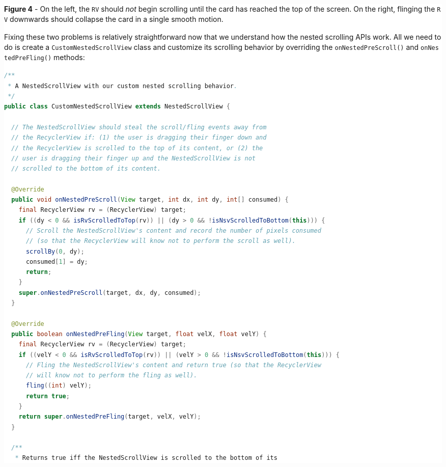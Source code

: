 

<div class="figure-container">
    <div class="figure-parent">
        <video
            class="figure-video figure-element"
            poster="/assets/videos/posts/2018/01/24/poster-nested-scrolling-bugs1.jpg"
            preload="auto"
            onclick="resumeVideo(this)">
            <source src="/assets/videos/posts/2018/01/24/nested-scrolling-bugs1-opt.mp4" type="video/mp4">
            <source src="/assets/videos/posts/2018/01/24/nested-scrolling-bugs1-opt.webm" type="video/webm">
            <source src="/assets/videos/posts/2018/01/24/nested-scrolling-bugs1-opt.ogv" type="video/ogg">
        </video>
    </div>
</div>
<div class="caption-container">
    <p class="caption-element">
        <strong>Figure 4</strong> - On the left, the <code>RV</code> should <i>not</i> begin scrolling until the card has reached the top of the screen. On the right, flinging the <code>RV</code> downwards should collapse the card in a single smooth motion.
    </p>
</div>

Fixing these two problems is relatively straightforward now that we understand how the nested scrolling APIs work. All we need to do is create a `CustomNestedScrollView` class and customize its scrolling behavior by overriding the `onNestedPreScroll()` and `onNestedPreFling()` methods:

```java
/**
 * A NestedScrollView with our custom nested scrolling behavior.
 */
public class CustomNestedScrollView extends NestedScrollView {

  // The NestedScrollView should steal the scroll/fling events away from
  // the RecyclerView if: (1) the user is dragging their finger down and
  // the RecyclerView is scrolled to the top of its content, or (2) the
  // user is dragging their finger up and the NestedScrollView is not
  // scrolled to the bottom of its content.

  @Override
  public void onNestedPreScroll(View target, int dx, int dy, int[] consumed) {
    final RecyclerView rv = (RecyclerView) target;
    if ((dy < 0 && isRvScrolledToTop(rv)) || (dy > 0 && !isNsvScrolledToBottom(this))) {
      // Scroll the NestedScrollView's content and record the number of pixels consumed
      // (so that the RecyclerView will know not to perform the scroll as well).
      scrollBy(0, dy);
      consumed[1] = dy;
      return;
    }
    super.onNestedPreScroll(target, dx, dy, consumed);
  }

  @Override
  public boolean onNestedPreFling(View target, float velX, float velY) {
    final RecyclerView rv = (RecyclerView) target;
    if ((velY < 0 && isRvScrolledToTop(rv)) || (velY > 0 && !isNsvScrolledToBottom(this))) {
      // Fling the NestedScrollView's content and return true (so that the RecyclerView
      // will know not to perform the fling as well).
      fling((int) velY);
      return true;
    }
    return super.onNestedPreFling(target, velX, velY);
  }

  /**
   * Returns true iff the NestedScrollView is scrolled to the bottom of its
```

[shapeshifter-github]: https://github.com/alexjlockwood/ShapeShifter
[avocado-github]: https://github.com/alexjlockwood/avocado
[adp-nested-scrolling-github]: https://github.com/alexjlockwood/adp-nested-scrolling
[adp-nested-scrolling-play-store]: https://play.google.com/store/apps/details?id=alexjlockwood.nestedscrolling
[material-spec-scrolling-techniques]: https://material.io/guidelines/patterns/scrolling-techniques.html#scrolling-techniques-app-bar-scrollable-regions
[cheesesquare-github]: https://github.com/chrisbanes/cheesesquare
[carry-on-scrolling-blog-post]: https://chris.banes.me/2017/06/09/carry-on-scrolling/
[nestedscrollview2]: https://github.com/alexjlockwood/adp-nested-scrolling/blob/master/app/src/main/java/alexjlockwood/nestedscrolling/NestedScrollView2.java
[recyclerview#startnestedscroll]: https://github.com/aosp-mirror/platform_frameworks_support/blob/034bc505154bbb42c588e2fc06f46596e3a44a1b/v7/recyclerview/src/main/java/android/support/v7/widget/RecyclerView.java#L2158
[recyclerview#dispatchnestedprescroll]: https://github.com/aosp-mirror/platform_frameworks_support/blob/034bc505154bbb42c588e2fc06f46596e3a44a1b/v7/recyclerview/src/main/java/android/support/v7/widget/RecyclerView.java#L4849
[recyclerview#dispatchnestedscroll]: https://github.com/aosp-mirror/platform_frameworks_support/blob/034bc505154bbb42c588e2fc06f46596e3a44a1b/v7/recyclerview/src/main/java/android/support/v7/widget/RecyclerView.java#L4893
[recyclerview#stopnestedscroll]: https://github.com/aosp-mirror/platform_frameworks_support/blob/034bc505154bbb42c588e2fc06f46596e3a44a1b/v7/recyclerview/src/main/java/android/support/v7/widget/RecyclerView.java#L4938
[carry-on-scrolling-blog-post]: https://chris.banes.me/2017/06/09/carry-on-scrolling/
[nestedscrollingchild]: https://developer.android.com/reference/android/support/v4/view/NestedScrollingChild.html
[nestedscrollingparent]: https://developer.android.com/reference/android/support/v4/view/NestedScrollingParent.html